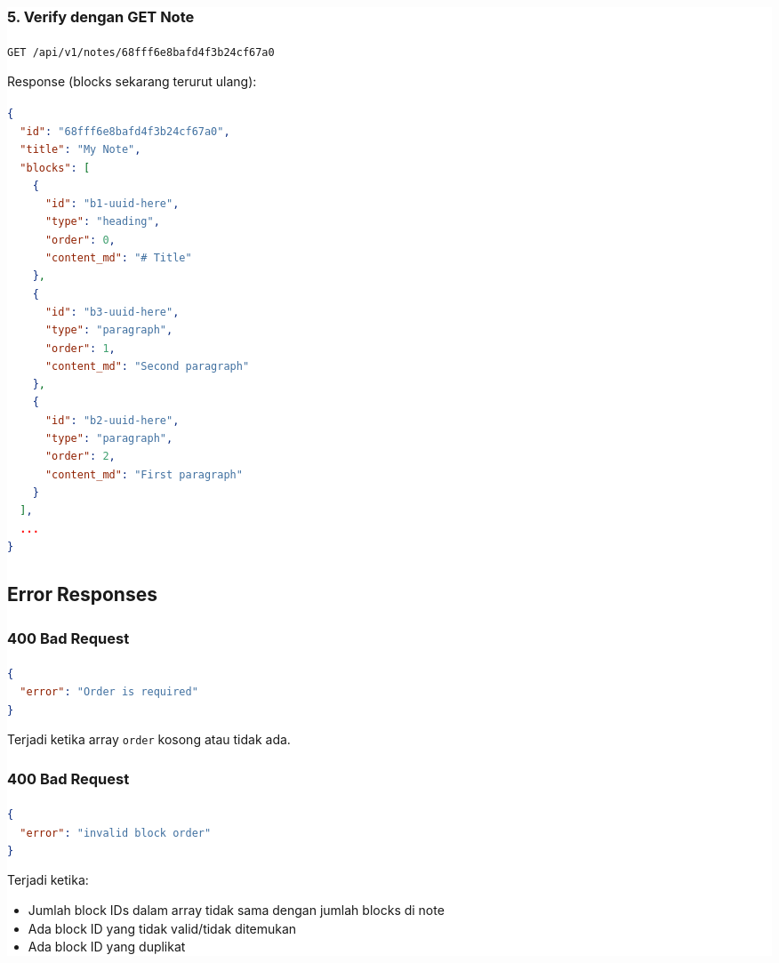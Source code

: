 ### 5. Verify dengan GET Note
```bash
GET /api/v1/notes/68fff6e8bafd4f3b24cf67a0
```

Response (blocks sekarang terurut ulang):
```json
{
  "id": "68fff6e8bafd4f3b24cf67a0",
  "title": "My Note",
  "blocks": [
    {
      "id": "b1-uuid-here",
      "type": "heading",
      "order": 0,
      "content_md": "# Title"
    },
    {
      "id": "b3-uuid-here",
      "type": "paragraph",
      "order": 1,
      "content_md": "Second paragraph"
    },
    {
      "id": "b2-uuid-here",
      "type": "paragraph",
      "order": 2,
      "content_md": "First paragraph"
    }
  ],
  ...
}
```

## Error Responses

### 400 Bad Request
```json
{
  "error": "Order is required"
}
```
Terjadi ketika array `order` kosong atau tidak ada.

### 400 Bad Request
```json
{
  "error": "invalid block order"
}
```
Terjadi ketika:
- Jumlah block IDs dalam array tidak sama dengan jumlah blocks di note
- Ada block ID yang tidak valid/tidak ditemukan
- Ada block ID yang duplikat
